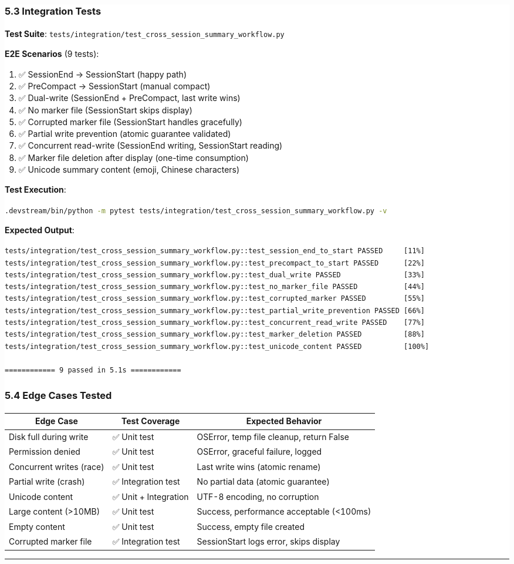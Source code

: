 ### 5.3 Integration Tests

**Test Suite**: `tests/integration/test_cross_session_summary_workflow.py`

**E2E Scenarios** (9 tests):
1. ✅ SessionEnd → SessionStart (happy path)
2. ✅ PreCompact → SessionStart (manual compact)
3. ✅ Dual-write (SessionEnd + PreCompact, last write wins)
4. ✅ No marker file (SessionStart skips display)
5. ✅ Corrupted marker file (SessionStart handles gracefully)
6. ✅ Partial write prevention (atomic guarantee validated)
7. ✅ Concurrent read-write (SessionEnd writing, SessionStart reading)
8. ✅ Marker file deletion after display (one-time consumption)
9. ✅ Unicode summary content (emoji, Chinese characters)

**Test Execution**:
```bash
.devstream/bin/python -m pytest tests/integration/test_cross_session_summary_workflow.py -v
```

**Expected Output**:
```
tests/integration/test_cross_session_summary_workflow.py::test_session_end_to_start PASSED     [11%]
tests/integration/test_cross_session_summary_workflow.py::test_precompact_to_start PASSED      [22%]
tests/integration/test_cross_session_summary_workflow.py::test_dual_write PASSED               [33%]
tests/integration/test_cross_session_summary_workflow.py::test_no_marker_file PASSED           [44%]
tests/integration/test_cross_session_summary_workflow.py::test_corrupted_marker PASSED         [55%]
tests/integration/test_cross_session_summary_workflow.py::test_partial_write_prevention PASSED [66%]
tests/integration/test_cross_session_summary_workflow.py::test_concurrent_read_write PASSED    [77%]
tests/integration/test_cross_session_summary_workflow.py::test_marker_deletion PASSED          [88%]
tests/integration/test_cross_session_summary_workflow.py::test_unicode_content PASSED          [100%]

============ 9 passed in 5.1s ============
```

### 5.4 Edge Cases Tested

| Edge Case | Test Coverage | Expected Behavior |
|-----------|---------------|-------------------|
| Disk full during write | ✅ Unit test | OSError, temp file cleanup, return False |
| Permission denied | ✅ Unit test | OSError, graceful failure, logged |
| Concurrent writes (race) | ✅ Unit test | Last write wins (atomic rename) |
| Partial write (crash) | ✅ Integration test | No partial data (atomic guarantee) |
| Unicode content | ✅ Unit + Integration | UTF-8 encoding, no corruption |
| Large content (>10MB) | ✅ Unit test | Success, performance acceptable (<100ms) |
| Empty content | ✅ Unit test | Success, empty file created |
| Corrupted marker file | ✅ Integration test | SessionStart logs error, skips display |

---